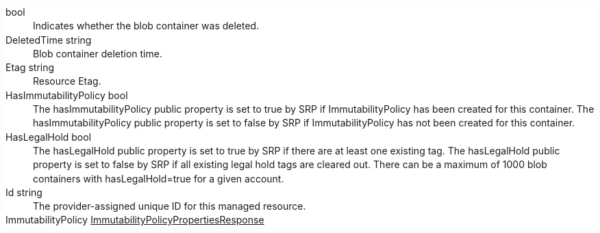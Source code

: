 </span>
        <span class="property-indicator"></span>
        <span class="property-type">bool</span>
    </dt>
    <dd>Indicates whether the blob container was deleted.</dd><dt class="property-"
            title="">
        <span id="deletedtime_go">
<a data-swiftype-name="resource-property" data-swiftype-type="text" href="#deletedtime_go" style="color: inherit; text-decoration: inherit;">Deleted<wbr>Time</a>
</span>
        <span class="property-indicator"></span>
        <span class="property-type">string</span>
    </dt>
    <dd>Blob container deletion time.</dd><dt class="property-"
            title="">
        <span id="etag_go">
<a data-swiftype-name="resource-property" data-swiftype-type="text" href="#etag_go" style="color: inherit; text-decoration: inherit;">Etag</a>
</span>
        <span class="property-indicator"></span>
        <span class="property-type">string</span>
    </dt>
    <dd>Resource Etag.</dd><dt class="property-"
            title="">
        <span id="hasimmutabilitypolicy_go">
<a data-swiftype-name="resource-property" data-swiftype-type="text" href="#hasimmutabilitypolicy_go" style="color: inherit; text-decoration: inherit;">Has<wbr>Immutability<wbr>Policy</a>
</span>
        <span class="property-indicator"></span>
        <span class="property-type">bool</span>
    </dt>
    <dd>The hasImmutabilityPolicy public property is set to true by SRP if ImmutabilityPolicy has been created for this container. The hasImmutabilityPolicy public property is set to false by SRP if ImmutabilityPolicy has not been created for this container.</dd><dt class="property-"
            title="">
        <span id="haslegalhold_go">
<a data-swiftype-name="resource-property" data-swiftype-type="text" href="#haslegalhold_go" style="color: inherit; text-decoration: inherit;">Has<wbr>Legal<wbr>Hold</a>
</span>
        <span class="property-indicator"></span>
        <span class="property-type">bool</span>
    </dt>
    <dd>The hasLegalHold public property is set to true by SRP if there are at least one existing tag. The hasLegalHold public property is set to false by SRP if all existing legal hold tags are cleared out. There can be a maximum of 1000 blob containers with hasLegalHold=true for a given account.</dd><dt class="property-"
            title="">
        <span id="id_go">
<a data-swiftype-name="resource-property" data-swiftype-type="text" href="#id_go" style="color: inherit; text-decoration: inherit;">Id</a>
</span>
        <span class="property-indicator"></span>
        <span class="property-type">string</span>
    </dt>
    <dd>The provider-assigned unique ID for this managed resource.</dd><dt class="property-"
            title="">
        <span id="immutabilitypolicy_go">
<a data-swiftype-name="resource-property" data-swiftype-type="text" href="#immutabilitypolicy_go" style="color: inherit; text-decoration: inherit;">Immutability<wbr>Policy</a>
</span>
        <span class="property-indicator"></span>
        <span class="property-type"><a href="#immutabilitypolicypropertiesresponse">Immutability<wbr>Policy<wbr>Properties<wbr>Response</a></span>
    </dt>